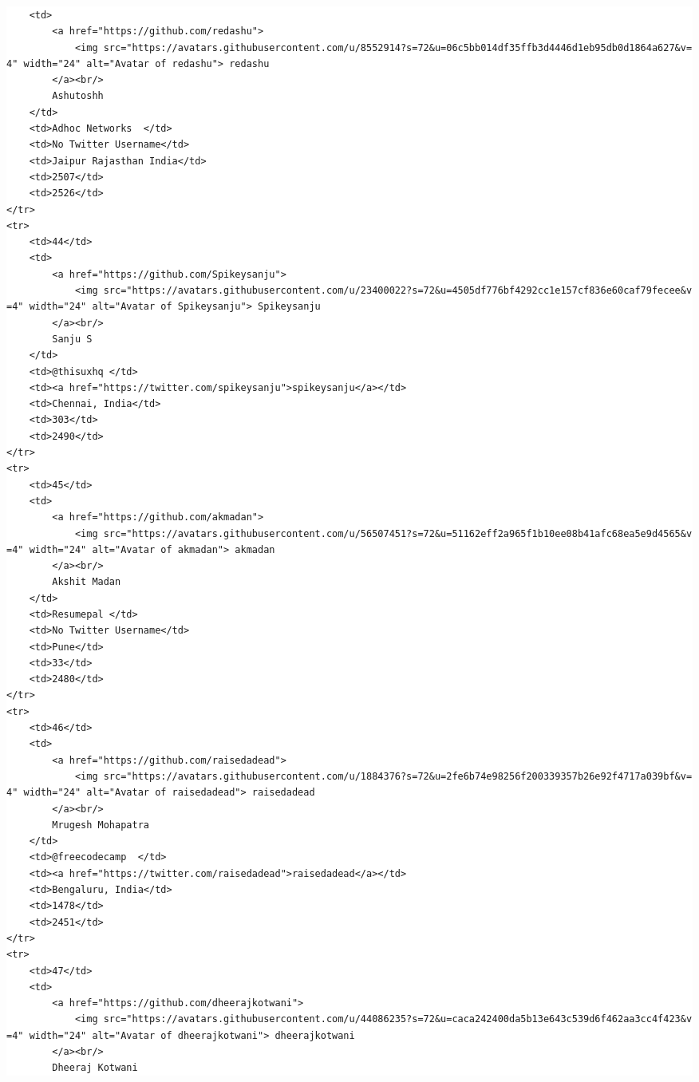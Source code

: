		<td>
			<a href="https://github.com/redashu">
				<img src="https://avatars.githubusercontent.com/u/8552914?s=72&u=06c5bb014df35ffb3d4446d1eb95db0d1864a627&v=4" width="24" alt="Avatar of redashu"> redashu
			</a><br/>
			Ashutoshh
		</td>
		<td>Adhoc Networks  </td>
		<td>No Twitter Username</td>
		<td>Jaipur Rajasthan India</td>
		<td>2507</td>
		<td>2526</td>
	</tr>
	<tr>
		<td>44</td>
		<td>
			<a href="https://github.com/Spikeysanju">
				<img src="https://avatars.githubusercontent.com/u/23400022?s=72&u=4505df776bf4292cc1e157cf836e60caf79fecee&v=4" width="24" alt="Avatar of Spikeysanju"> Spikeysanju
			</a><br/>
			Sanju S
		</td>
		<td>@thisuxhq </td>
		<td><a href="https://twitter.com/spikeysanju">spikeysanju</a></td>
		<td>Chennai, India</td>
		<td>303</td>
		<td>2490</td>
	</tr>
	<tr>
		<td>45</td>
		<td>
			<a href="https://github.com/akmadan">
				<img src="https://avatars.githubusercontent.com/u/56507451?s=72&u=51162eff2a965f1b10ee08b41afc68ea5e9d4565&v=4" width="24" alt="Avatar of akmadan"> akmadan
			</a><br/>
			Akshit Madan
		</td>
		<td>Resumepal </td>
		<td>No Twitter Username</td>
		<td>Pune</td>
		<td>33</td>
		<td>2480</td>
	</tr>
	<tr>
		<td>46</td>
		<td>
			<a href="https://github.com/raisedadead">
				<img src="https://avatars.githubusercontent.com/u/1884376?s=72&u=2fe6b74e98256f200339357b26e92f4717a039bf&v=4" width="24" alt="Avatar of raisedadead"> raisedadead
			</a><br/>
			Mrugesh Mohapatra
		</td>
		<td>@freecodecamp  </td>
		<td><a href="https://twitter.com/raisedadead">raisedadead</a></td>
		<td>Bengaluru, India</td>
		<td>1478</td>
		<td>2451</td>
	</tr>
	<tr>
		<td>47</td>
		<td>
			<a href="https://github.com/dheerajkotwani">
				<img src="https://avatars.githubusercontent.com/u/44086235?s=72&u=caca242400da5b13e643c539d6f462aa3cc4f423&v=4" width="24" alt="Avatar of dheerajkotwani"> dheerajkotwani
			</a><br/>
			Dheeraj Kotwani